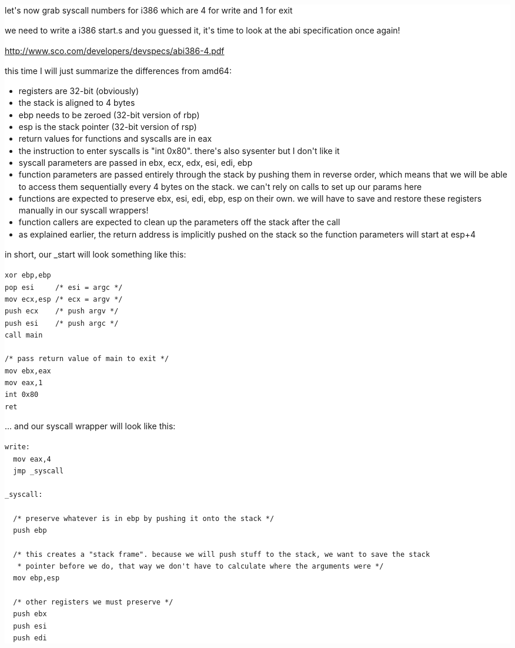 let's now grab syscall numbers for i386 which are 4 for write and 1 for exit

we need to write a i386 start.s and you guessed it, it's time to look at the abi specification once
again!

http://www.sco.com/developers/devspecs/abi386-4.pdf

this time I will just summarize the differences from amd64:

* registers are 32-bit (obviously)
* the stack is aligned to 4 bytes
* ebp needs to be zeroed (32-bit version of rbp)
* esp is the stack pointer (32-bit version of rsp)
* return values for functions and syscalls are in eax
* the instruction to enter syscalls is "int 0x80". there's also sysenter but I don't like it
* syscall parameters are passed in ebx, ecx, edx, esi, edi, ebp
* function parameters are passed entirely through the stack by pushing them in reverse order, which
  means that we will be able to access them sequentially every 4 bytes on the stack.
  we can't rely on calls to set up our params here
* functions are expected to preserve ebx, esi, edi, ebp, esp on their own. we will have to save and
  restore these registers manually in our syscall wrappers!
* function callers are expected to clean up the parameters off the stack after the call
* as explained earlier, the return address is implicitly pushed on the stack so the function
  parameters will start at esp+4

in short, our _start will look something like this:

    xor ebp,ebp
    pop esi     /* esi = argc */
    mov ecx,esp /* ecx = argv */
    push ecx    /* push argv */
    push esi    /* push argc */
    call main

    /* pass return value of main to exit */
    mov ebx,eax
    mov eax,1
    int 0x80
    ret

... and our syscall wrapper will look like this:

    write:
      mov eax,4
      jmp _syscall

    _syscall:

      /* preserve whatever is in ebp by pushing it onto the stack */
      push ebp

      /* this creates a "stack frame". because we will push stuff to the stack, we want to save the stack
       * pointer before we do, that way we don't have to calculate where the arguments were */
      mov ebp,esp

      /* other registers we must preserve */
      push ebx
      push esi
      push edi
